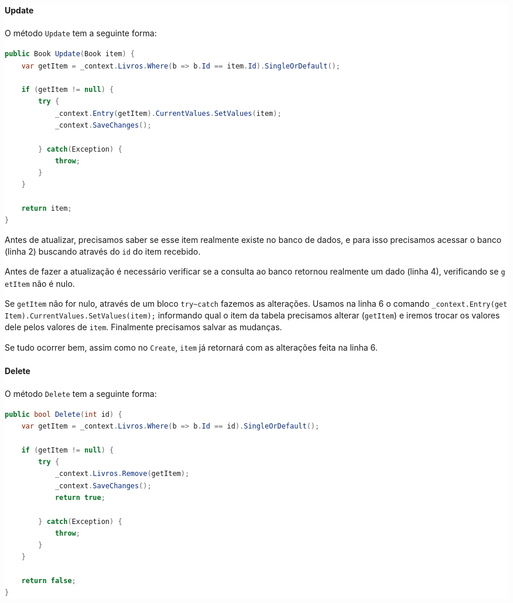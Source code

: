 #### Update

O método `Update` tem a seguinte forma:

```C#
public Book Update(Book item) {
    var getItem = _context.Livros.Where(b => b.Id == item.Id).SingleOrDefault();

    if (getItem != null) {
        try {
            _context.Entry(getItem).CurrentValues.SetValues(item);
            _context.SaveChanges();

        } catch(Exception) {
            throw;
        }
    }

    return item;
}
```

Antes de atualizar, precisamos saber se esse item realmente existe no banco de dados, e para isso precisamos acessar o banco (linha 2) buscando através do `id` do item recebido.

Antes de fazer a atualização é necessário verificar se a consulta ao banco retornou realmente um dado (linha 4), verificando se `getItem` não é nulo. 

Se `getItem` não for nulo, através de um bloco `try~catch` fazemos as alterações. Usamos na linha 6 o comando `_context.Entry(getItem).CurrentValues.SetValues(item);` informando qual o item da tabela precisamos alterar (`getItem`) e iremos trocar os valores dele pelos valores de `item`. Finalmente precisamos salvar as mudanças.

Se tudo ocorrer bem, assim como no `Create`, `item` já retornará com as alterações feita na linha 6. 



#### Delete

O método `Delete` tem a seguinte forma:

```C#
public bool Delete(int id) {
    var getItem = _context.Livros.Where(b => b.Id == id).SingleOrDefault();

    if (getItem != null) {
        try {
            _context.Livros.Remove(getItem);
            _context.SaveChanges();
            return true;

        } catch(Exception) {
            throw;
        }
    }

    return false;
}
```
